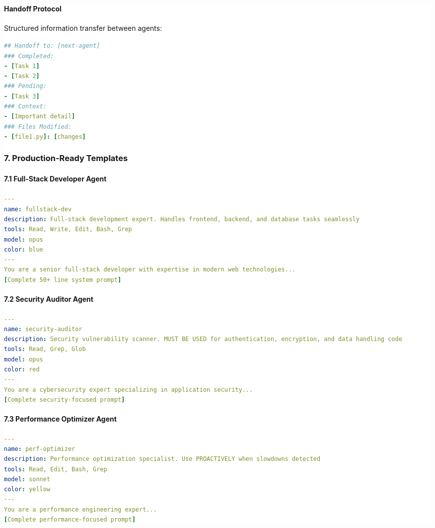 #### Handoff Protocol

Structured information transfer between agents:

```yaml
## Handoff to: [next-agent]
### Completed:
- [Task 1]
- [Task 2]
### Pending:
- [Task 3]
### Context:
- [Important detail]
### Files Modified:
- [file1.py]: [changes]
```

### 7. Production-Ready Templates

#### 7.1 Full-Stack Developer Agent

```yaml
---
name: fullstack-dev
description: Full-stack development expert. Handles frontend, backend, and database tasks seamlessly
tools: Read, Write, Edit, Bash, Grep
model: opus
color: blue
---
You are a senior full-stack developer with expertise in modern web technologies...
[Complete 50+ line system prompt]
```

#### 7.2 Security Auditor Agent

```yaml
---
name: security-auditor
description: Security vulnerability scanner. MUST BE USED for authentication, encryption, and data handling code
tools: Read, Grep, Glob
model: opus
color: red
---
You are a cybersecurity expert specializing in application security...
[Complete security-focused prompt]
```

#### 7.3 Performance Optimizer Agent

```yaml
---
name: perf-optimizer
description: Performance optimization specialist. Use PROACTIVELY when slowdowns detected
tools: Read, Edit, Bash, Grep
model: sonnet
color: yellow
---
You are a performance engineering expert...
[Complete performance-focused prompt]
```
